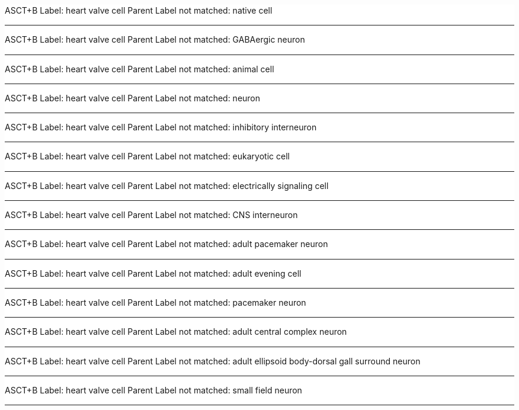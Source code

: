 ASCT+B Label: heart valve cell
Parent Label not matched: native cell

---
ASCT+B Label: heart valve cell
Parent Label not matched: GABAergic neuron

---
ASCT+B Label: heart valve cell
Parent Label not matched: animal cell

---
ASCT+B Label: heart valve cell
Parent Label not matched: neuron

---
ASCT+B Label: heart valve cell
Parent Label not matched: inhibitory interneuron

---
ASCT+B Label: heart valve cell
Parent Label not matched: eukaryotic cell

---
ASCT+B Label: heart valve cell
Parent Label not matched: electrically signaling cell

---
ASCT+B Label: heart valve cell
Parent Label not matched: CNS interneuron

---
ASCT+B Label: heart valve cell
Parent Label not matched: adult pacemaker neuron

---
ASCT+B Label: heart valve cell
Parent Label not matched: adult evening cell

---
ASCT+B Label: heart valve cell
Parent Label not matched: pacemaker neuron

---
ASCT+B Label: heart valve cell
Parent Label not matched: adult central complex neuron

---
ASCT+B Label: heart valve cell
Parent Label not matched: adult ellipsoid body-dorsal gall surround neuron

---
ASCT+B Label: heart valve cell
Parent Label not matched: small field neuron

---